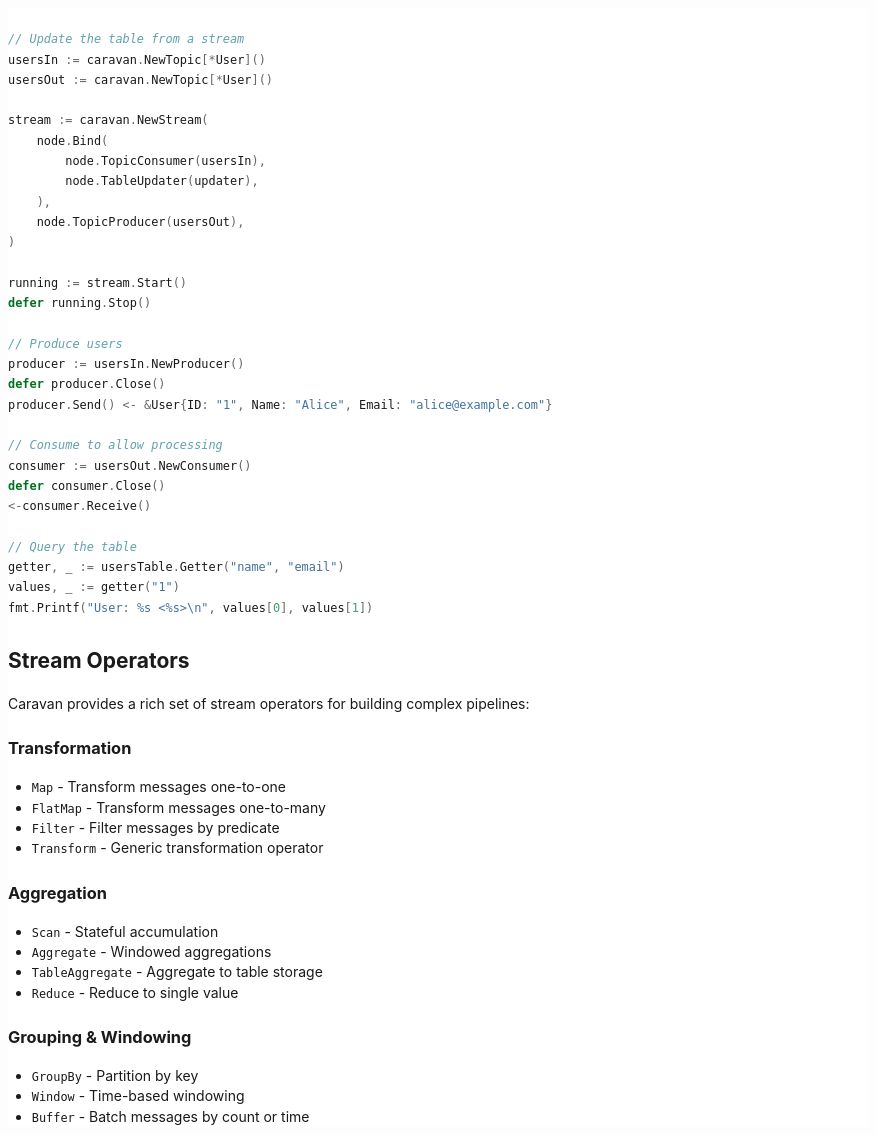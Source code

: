 ```go

// Update the table from a stream
usersIn := caravan.NewTopic[*User]()
usersOut := caravan.NewTopic[*User]()

stream := caravan.NewStream(
    node.Bind(
        node.TopicConsumer(usersIn),
        node.TableUpdater(updater),
    ),
    node.TopicProducer(usersOut),
)

running := stream.Start()
defer running.Stop()

// Produce users
producer := usersIn.NewProducer()
defer producer.Close()
producer.Send() <- &User{ID: "1", Name: "Alice", Email: "alice@example.com"}

// Consume to allow processing
consumer := usersOut.NewConsumer()
defer consumer.Close()
<-consumer.Receive()

// Query the table
getter, _ := usersTable.Getter("name", "email")
values, _ := getter("1")
fmt.Printf("User: %s <%s>\n", values[0], values[1])
```

## Stream Operators

Caravan provides a rich set of stream operators for building complex pipelines:

### Transformation
- `Map` - Transform messages one-to-one
- `FlatMap` - Transform messages one-to-many
- `Filter` - Filter messages by predicate
- `Transform` - Generic transformation operator

### Aggregation
- `Scan` - Stateful accumulation
- `Aggregate` - Windowed aggregations
- `TableAggregate` - Aggregate to table storage
- `Reduce` - Reduce to single value

### Grouping & Windowing
- `GroupBy` - Partition by key
- `Window` - Time-based windowing
- `Buffer` - Batch messages by count or time

